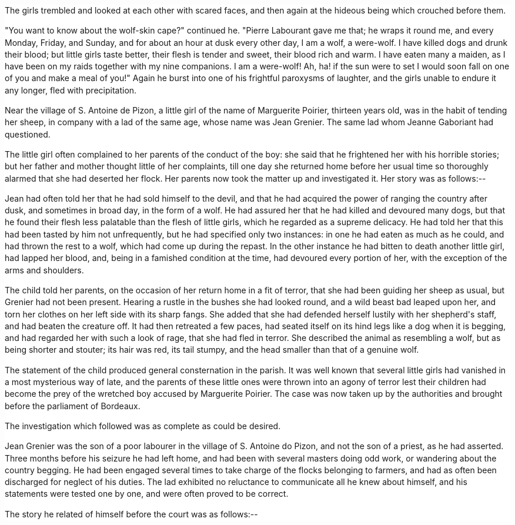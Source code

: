 The girls trembled and looked at each other with scared faces, and then again at the hideous being which crouched before them.

"You want to know about the wolf-skin cape?" continued he. "Pierre Labourant gave me that; he wraps it round me, and every Monday, Friday, and Sunday, and for about an hour at dusk every other day, I am a wolf, a were-wolf. I have killed dogs and drunk their blood; but little girls taste better, their flesh is tender and sweet, their blood rich and warm. I have eaten many a maiden, as I have been on my raids together with my nine companions. I am a were-wolf! Ah, ha! if the sun were to set I would soon fall on one of you and make a meal of you!" Again he burst into one of his frightful paroxysms of laughter, and the girls unable to endure it any longer, fled with precipitation.

Near the village of S. Antoine de Pizon, a little girl of the name of Marguerite Poirier, thirteen years old, was in the habit of tending her sheep, in company with a lad of the same age, whose name was Jean Grenier. The same lad whom Jeanne Gaboriant had questioned.

The little girl often complained to her parents of the conduct of the boy: she said that he frightened her with his horrible stories; but her father and mother thought little of her complaints, till one day she returned home before her usual time so thoroughly alarmed that she had deserted her flock. Her parents now took the matter up and investigated it. Her story was as follows:--

Jean had often told her that he had sold himself to the devil, and that he had acquired the power of ranging the country after dusk, and sometimes in broad day, in the form of a wolf. He had assured her that he had killed and devoured many dogs, but that he found their flesh less palatable than the flesh of little girls, which he regarded as a supreme delicacy. He had told her that this had been tasted by him not unfrequently, but he had specified only two instances: in one he had eaten as much as he could, and had thrown the rest to a wolf, which had come up during the repast. In the other instance he had bitten to death another little girl, had lapped her blood, and, being in a famished condition at the time, had devoured every portion of her, with the exception of the arms and shoulders.

The child told her parents, on the occasion of her return home in a fit of terror, that she had been guiding her sheep as usual, but Grenier had not been present. Hearing a rustle in the bushes she had looked round, and a wild beast bad leaped upon her, and torn her clothes on her left side with its sharp fangs. She added that she had defended herself lustily with her shepherd's staff, and had beaten the creature off. It had then retreated a few paces, had seated itself on its hind legs like a dog when it is begging, and had regarded her with such a look of rage, that she had fled in terror. She described the animal as resembling a wolf, but as being shorter and stouter; its hair was red, its tail stumpy, and the head smaller than that of a genuine wolf.

The statement of the child produced general consternation in the parish. It was well known that several little girls had vanished in a most mysterious way of late, and the parents of these little ones were thrown into an agony of terror lest their children had become the prey of the wretched boy accused by Marguerite Poirier. The case was now taken up by the authorities and brought before the parliament of Bordeaux.

The investigation which followed was as complete as could be desired.

Jean Grenier was the son of a poor labourer in the village of S. Antoine do Pizon, and not the son of a priest, as he had asserted. Three months before his seizure he had left home, and had been with several masters doing odd work, or wandering about the country begging. He had been engaged several times to take charge of the flocks belonging to farmers, and had as often been discharged for neglect of his duties. The lad exhibited no reluctance to communicate all he knew about himself, and his statements were tested one by one, and were often proved to be correct.

The story he related of himself before the court was as follows:--
